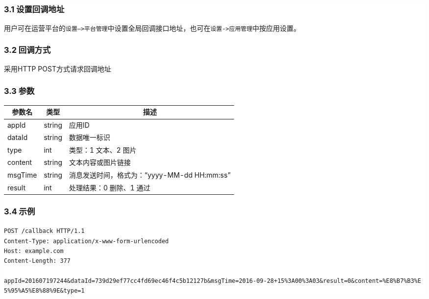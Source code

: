 ### 3.1 设置回调地址

用户可在运营平台的`设置—>平台管理`中设置全局回调接口地址，也可在`设置->应用管理`中按应用设置。

### 3.2 回调方式

采用HTTP POST方式请求回调地址

### 3.3 参数

| 参数名 | 类型 | 描述 |
| ---- | ---- | ---- |
|appId|string|应用ID|
|dataId|string|数据唯一标识|
|type|int|类型：1 文本、2 图片|
|content|string|文本内容或图片链接|
|msgTime|string|消息发送时间，格式为：“yyyy-MM-dd HH:mm:ss”|
|result|int|处理结果：0 删除、1 通过|

### 3.4 示例

```
POST /callback HTTP/1.1
Content-Type: application/x-www-form-urlencoded
Host: example.com
Content-Length: 377

appId=201607197244&dataId=739d29ef77cc4fd69ec46f4c5b12127b&msgTime=2016-09-28+15%3A00%3A03&result=0&content=%E8%B7%B3%E5%95%A5%E8%88%9E&type=1
```
